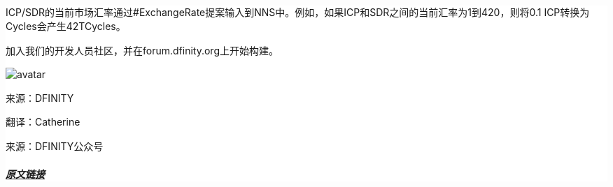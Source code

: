 ICP/SDR的当前市场汇率通过#ExchangeRate提案输入到NNS中。例如，如果ICP和SDR之间的当前汇率为1到420，则将0.1 ICP转换为Cycles会产生42TCycles。



加入我们的开发人员社区，并在forum.dfinity.org上开始构建。


![avatar](/images/post/tutorials/t-5-17.png)


来源：DFINITY

翻译：Catherine

来源：DFINITY公众号
##### [原文链接](https://mp.weixin.qq.com/s/bA8wkKygzGwAH66iPEvZGA)